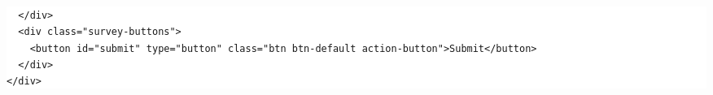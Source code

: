      </div>
      <div class="survey-buttons">
        <button id="submit" type="button" class="btn btn-default action-button">Submit</button>
      </div>
    </div>

